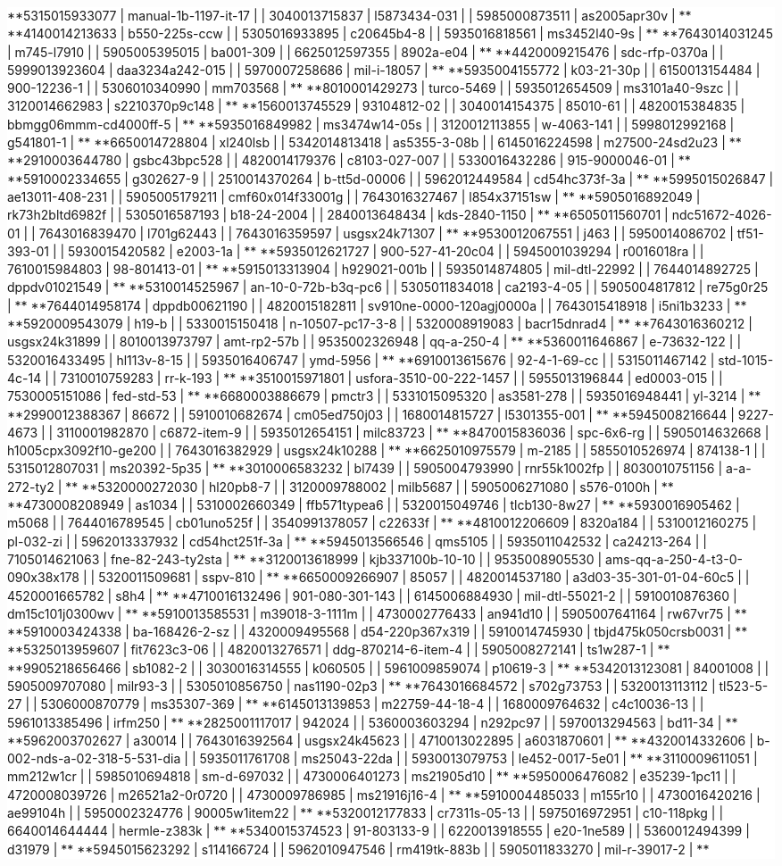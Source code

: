 **5315015933077 | manual-1b-1197-it-17 |  | 3040013715837 | l5873434-031 |  | 5985000873511 | as2005apr30v | **    **4140014213633 | b550-225s-ccw |  | 5305016933895 | c20645b4-8 |  | 5935016818561 | ms3452l40-9s | **    **7643014031245 | m745-l7910 |  | 5905005395015 | ba001-309 |  | 6625012597355 | 8902a-e04 | **    **4420009215476 | sdc-rfp-0370a |  | 5999013923604 | daa3234a242-015 |  | 5970007258686 | mil-i-18057 | **    **5935004155772 | k03-21-30p |  | 6150013154484 | 900-12236-1 |  | 5306010340990 | mm703568 | **    **8010001429273 | turco-5469 |  | 5935012654509 | ms3101a40-9szc |  | 3120014662983 | s2210370p9c148 | **
**1560013745529 | 93104812-02 |  | 3040014154375 | 85010-61 |  | 4820015384835 | bbmgg06mmm-cd4000ff-5 | **    **5935016849982 | ms3474w14-05s |  | 3120012113855 | w-4063-141 |  | 5998012992168 | g541801-1 | **    **6650014728804 | xl240lsb |  | 5342014813418 | as5355-3-08b |  | 6145016224598 | m27500-24sd2u23 | **    **2910003644780 | gsbc43bpc528 |  | 4820014179376 | c8103-027-007 |  | 5330016432286 | 915-9000046-01 | **    **5910002334655 | g302627-9 |  | 2510014370264 | b-tt5d-00006 |  | 5962012449584 | cd54hc373f-3a | **    **5995015026847 | ae13011-408-231 |  | 5905005179211 | cmf60x014f33001g |  | 7643016327467 | l854x37151sw | **
**5905016892049 | rk73h2bltd6982f |  | 5305016587193 | b18-24-2004 |  | 2840013648434 | kds-2840-1150 | **    **6505011560701 | ndc51672-4026-01 |  | 7643016839470 | l701g62443 |  | 7643016359597 | usgsx24k71307 | **    **9530012067551 | j463 |  | 5950014086702 | tf51-393-01 |  | 5930015420582 | e2003-1a | **    **5935012621727 | 900-527-41-20c04 |  | 5945001039294 | r0016018ra |  | 7610015984803 | 98-801413-01 | **    **5915013313904 | h929021-001b |  | 5935014874805 | mil-dtl-22992 |  | 7644014892725 | dppdv01021549 | **    **5310014525967 | an-10-0-72b-b3q-pc6 |  | 5305011834018 | ca2193-4-05 |  | 5905004817812 | re75g0r25 | **
**7644014958174 | dppdb00621190 |  | 4820015182811 | sv910ne-0000-120agj0000a |  | 7643015418918 | i5ni1b3233 | **    **5920009543079 | h19-b |  | 5330015150418 | n-10507-pc17-3-8 |  | 5320008919083 | bacr15dnrad4 | **    **7643016360212 | usgsx24k31899 |  | 8010013973797 | amt-rp2-57b |  | 9535002326948 | qq-a-250-4 | **    **5360011646867 | e-73632-122 |  | 5320016433495 | hl113v-8-15 |  | 5935016406747 | ymd-5956 | **    **6910013615676 | 92-4-1-69-cc |  | 5315011467142 | std-1015-4c-14 |  | 7310010759283 | rr-k-193 | **    **3510015971801 | usfora-3510-00-222-1457 |  | 5955013196844 | ed0003-015 |  | 7530005151086 | fed-std-53 | **
**6680003886679 | pmctr3 |  | 5331015095320 | as3581-278 |  | 5935016948441 | yl-3214 | **    **2990012388367 | 86672 |  | 5910010682674 | cm05ed750j03 |  | 1680014815727 | l5301355-001 | **    **5945008216644 | 9227-4673 |  | 3110001982870 | c6872-item-9 |  | 5935012654151 | milc83723 | **    **8470015836036 | spc-6x6-rg |  | 5905014632668 | h1005cpx3092f10-ge200 |  | 7643016382929 | usgsx24k10288 | **    **6625010975579 | m-2185 |  | 5855010526974 | 874138-1 |  | 5315012807031 | ms20392-5p35 | **    **3010006583232 | bl7439 |  | 5905004793990 | rnr55k1002fp |  | 8030010751156 | a-a-272-ty2 | **
**5320000272030 | hl20pb8-7 |  | 3120009788002 | milb5687 |  | 5905006271080 | s576-0100h | **    **4730008208949 | as1034 |  | 5310002660349 | ffb571typea6 |  | 5320015049746 | tlcb130-8w27 | **    **5930016905462 | m5068 |  | 7644016789545 | cb01uno525f |  | 3540991378057 | c22633f | **    **4810012206609 | 8320a184 |  | 5310012160275 | pl-032-zi |  | 5962013337932 | cd54hct251f-3a | **    **5945013566546 | qms5105 |  | 5935011042532 | ca24213-264 |  | 7105014621063 | fne-82-243-ty2sta | **    **3120013618999 | kjb337100b-10-10 |  | 9535008905530 | ams-qq-a-250-4-t3-0-090x38x178 |  | 5320011509681 | sspv-810 | **
**6650009266907 | 85057 |  | 4820014537180 | a3d03-35-301-01-04-60c5 |  | 4520001665782 | s8h4 | **    **4710016132496 | 901-080-301-143 |  | 6145006884930 | mil-dtl-55021-2 |  | 5910010876360 | dm15c101j0300wv | **    **5910013585531 | m39018-3-1111m |  | 4730002776433 | an941d10 |  | 5905007641164 | rw67vr75 | **    **5910003424338 | ba-168426-2-sz |  | 4320009495568 | d54-220p367x319 |  | 5910014745930 | tbjd475k050crsb0031 | **    **5325013959607 | fit7623c3-06 |  | 4820013276571 | ddg-870214-6-item-4 |  | 5905008272141 | ts1w287-1 | **    **9905218656466 | sb1082-2 |  | 3030016314555 | k060505 |  | 5961009859074 | p10619-3 | **
**5342013123081 | 84001008 |  | 5905009707080 | milr93-3 |  | 5305010856750 | nas1190-02p3 | **    **7643016684572 | s702g73753 |  | 5320013113112 | tl523-5-27 |  | 5306000870779 | ms35307-369 | **    **6145013139853 | m22759-44-18-4 |  | 1680009764632 | c4c10036-13 |  | 5961013385496 | irfm250 | **    **2825001117017 | 942024 |  | 5360003603294 | n292pc97 |  | 5970013294563 | bd11-34 | **    **5962003702627 | a30014 |  | 7643016392564 | usgsx24k45623 |  | 4710013022895 | a6031870601 | **    **4320014332606 | b-002-nds-a-02-318-5-531-dia |  | 5935011761708 | ms25043-22da |  | 5930013079753 | le452-0017-5e01 | **
**3110009611051 | mm212w1cr |  | 5985010694818 | sm-d-697032 |  | 4730006401273 | ms21905d10 | **    **5950006476082 | e35239-1pc11 |  | 4720008039726 | m26521a2-0r0720 |  | 4730009786985 | ms21916j16-4 | **    **5910004485033 | m155r10 |  | 4730016420216 | ae99104h |  | 5950002324776 | 90005w1item22 | **    **5320012177833 | cr7311s-05-13 |  | 5975016972951 | c10-118pkg |  | 6640014644444 | hermle-z383k | **    **5340015374523 | 91-803133-9 |  | 6220013918555 | e20-1ne589 |  | 5360012494399 | d31979 | **    **5945015623292 | s114166724 |  | 5962010947546 | rm419tk-883b |  | 5905011833270 | mil-r-39017-2 | **